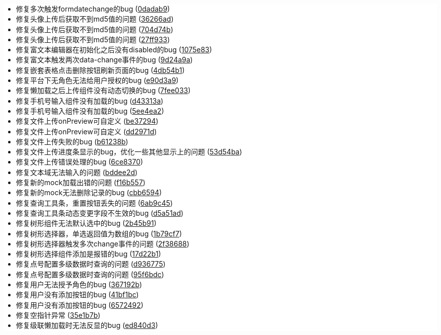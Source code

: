 * 修复多次触发formdatechange的bug ([0dadab9](https://github.com/greper/d2-crud-plus/commit/0dadab9973aeffc378f9b9cd762f78ae1ab4fd38))
* 修复头像上传后获取不到md5值的问题 ([36266ad](https://github.com/greper/d2-crud-plus/commit/36266adc2b5c51d26081ef689ee1a063cd4ec047))
* 修复头像上传后获取不到md5值的问题 ([704d74b](https://github.com/greper/d2-crud-plus/commit/704d74b80d03f8d606f979913015750eeb7ae9b9))
* 修复头像上传后获取不到md5值的问题 ([27ff933](https://github.com/greper/d2-crud-plus/commit/27ff933c698dd64ff5cbbce8fbd7c6df1dc8dbc0))
* 修复富文本编辑器在初始化之后没有disabled的bug ([1075e83](https://github.com/greper/d2-crud-plus/commit/1075e83ec6ecb8265f084b145fc7c97989837f33))
* 修复富文本触发两次data-change事件的bug ([9d24a9a](https://github.com/greper/d2-crud-plus/commit/9d24a9aee5a6d895b1c02e2d5fd633c10d5960ea))
* 修复嵌套表格点击删除按钮刷新页面的bug ([4db54b1](https://github.com/greper/d2-crud-plus/commit/4db54b1eba5dd703545147d1d0affacfebd8b7bf))
* 修复平台下无角色无法给用户授权的bug ([e90d3a9](https://github.com/greper/d2-crud-plus/commit/e90d3a9de834e4fb6d99bab3da1b60296f9f6a5f))
* 修复懒加载之后上传组件没有动态切换的bug ([7fee033](https://github.com/greper/d2-crud-plus/commit/7fee03366753abbabee41fec40c38a840b00678f))
* 修复手机号输入组件没有加载的bug ([d43313a](https://github.com/greper/d2-crud-plus/commit/d43313ac20d1b8fd65eeafa2714202494dad9fae))
* 修复手机号输入组件没有加载的bug ([5ee4ea2](https://github.com/greper/d2-crud-plus/commit/5ee4ea2b280f4963ee18585850fb39b4af595669))
* 修复文件上传onPreview可自定义 ([be37294](https://github.com/greper/d2-crud-plus/commit/be372947d5a4281b661f01ca1f84a202691023e0))
* 修复文件上传onPreview可自定义 ([dd2971d](https://github.com/greper/d2-crud-plus/commit/dd2971d65425a30138dcaaea2665ea297a9ba2bc))
* 修复文件上传失败的bug ([b61238b](https://github.com/greper/d2-crud-plus/commit/b61238b537c284ef0c28a9626becfa34cf008f27))
* 修复文件上传进度条显示的bug，优化一些其他显示上的问题 ([53d54ba](https://github.com/greper/d2-crud-plus/commit/53d54bad45782ddc7a6970ad25c2811e137ff41b))
* 修复文件上传错误处理的bug ([6ce8370](https://github.com/greper/d2-crud-plus/commit/6ce83706df19050d3ec6006d69ea00e3e729ef26))
* 修复文本域无法输入的问题 ([bddee2d](https://github.com/greper/d2-crud-plus/commit/bddee2d2283014a94d136ad7659dbebf2a17e24b))
* 修复新的mock加载出错的问题 ([f16b557](https://github.com/greper/d2-crud-plus/commit/f16b557323d6ccf688890ae68571c8f936834e56))
* 修复新的mock无法删除记录的bug ([cbb6594](https://github.com/greper/d2-crud-plus/commit/cbb65944e75136054d29dd70b9b37d5e43fc938b))
* 修复查询工具条，重置按钮丢失的问题 ([6ab9c45](https://github.com/greper/d2-crud-plus/commit/6ab9c4579545733d4c38f735c87a0744af996b44))
* 修复查询工具条动态变更字段不生效的bug ([d5a51ad](https://github.com/greper/d2-crud-plus/commit/d5a51ad0e2a387e45aed6b99e1134601ba1619f7))
* 修复树形组件无法默认选中的bug ([2b45b91](https://github.com/greper/d2-crud-plus/commit/2b45b91f43595e0ae9b0b83b1625959cd6d98621))
* 修复树形选择器，单选返回值为数组的bug ([1b79cf7](https://github.com/greper/d2-crud-plus/commit/1b79cf7a71cb1ce9b1e2351abd7535adfc5fecab))
* 修复树形选择器触发多次change事件的问题 ([2f38688](https://github.com/greper/d2-crud-plus/commit/2f38688e91757390d45ed7298664461559c4f8f8))
* 修复树形选择组件添加是报错的bug ([17d22b1](https://github.com/greper/d2-crud-plus/commit/17d22b18f29d3ea45b920a9eba1e3f3b4fb30ff4))
* 修复点号配置多级数据时查询的问题 ([d936775](https://github.com/greper/d2-crud-plus/commit/d9367758f90434a452d425012d6e9b244e8046f4))
* 修复点号配置多级数据时查询的问题 ([95f6bdc](https://github.com/greper/d2-crud-plus/commit/95f6bdc74b1809a2fc2be6801e4f87989c5b2d70))
* 修复用户无法授予角色的bug ([367192b](https://github.com/greper/d2-crud-plus/commit/367192ba2ec0be35250470c4ac599aab0aeb6593))
* 修复用户没有添加按钮的bug ([41bf1bc](https://github.com/greper/d2-crud-plus/commit/41bf1bc8294aaafd54bc8867db66a16ce0620bae))
* 修复用户没有添加按钮的bug ([6572492](https://github.com/greper/d2-crud-plus/commit/6572492fdd6c0b3f8b8ffdfea65c2109b1fa3f1f))
* 修复空指针异常 ([35e1b7b](https://github.com/greper/d2-crud-plus/commit/35e1b7b71c32fe6c8e5cf3447d366ad7b4a9306b))
* 修复级联懒加载时无法反显的bug ([ed840d3](https://github.com/greper/d2-crud-plus/commit/ed840d3af55fb9e6a54152b67c9eab23720c61ab))